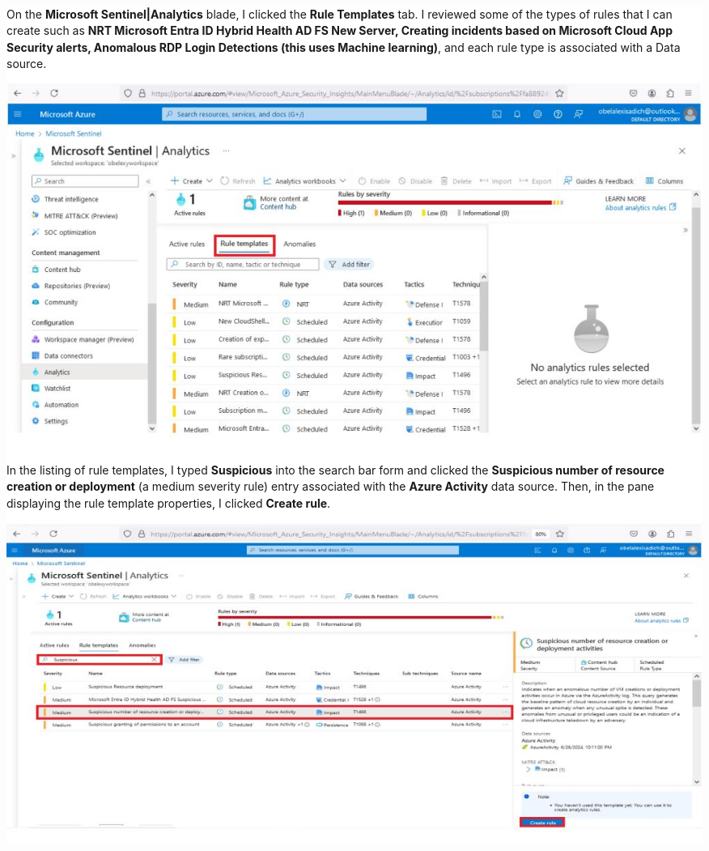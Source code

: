 On the **Microsoft Sentinel|Analytics** blade, 
I clicked the **Rule Templates** tab. I reviewed some of the types of rules that I can create such as **NRT Microsoft Entra ID Hybrid Health AD FS New Server, Creating incidents based on Microsoft Cloud App Security alerts, Anomalous RDP Login Detections (this uses Machine learning)**, and each rule type is associated with a Data source.

![Alt Text](/assets/img/MS19.JPG)

In the listing of rule templates, I typed **Suspicious** into the search bar form and clicked the
**Suspicious number of resource creation or deployment** (a medium severity rule) entry
associated with the **Azure Activity** data source. Then, in the pane displaying the rule template
properties, I clicked **Create rule**.

![Alt Text](/assets/img/MS20.JPG)
